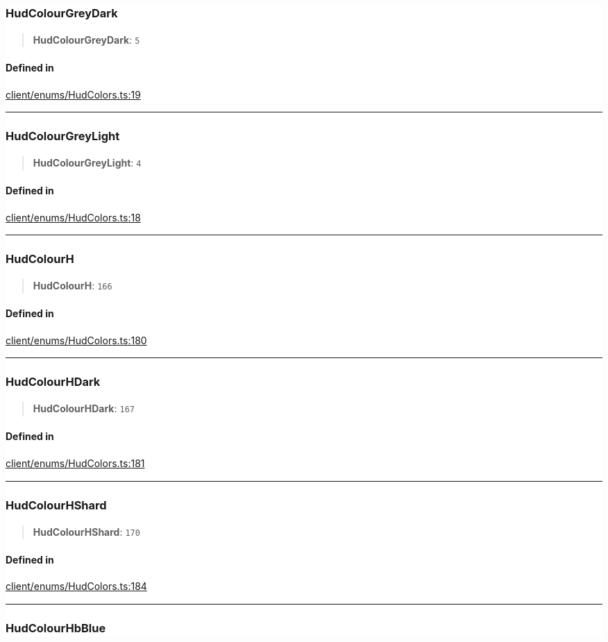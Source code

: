 ### HudColourGreyDark

> **HudColourGreyDark**: `5`

#### Defined in

[client/enums/HudColors.ts:19](https://github.com/Purpose-Dev/fivem-ts/blob/af9f57481b70813a163451854c2103aaaed13195/src/client/enums/HudColors.ts#L19)

***

### HudColourGreyLight

> **HudColourGreyLight**: `4`

#### Defined in

[client/enums/HudColors.ts:18](https://github.com/Purpose-Dev/fivem-ts/blob/af9f57481b70813a163451854c2103aaaed13195/src/client/enums/HudColors.ts#L18)

***

### HudColourH

> **HudColourH**: `166`

#### Defined in

[client/enums/HudColors.ts:180](https://github.com/Purpose-Dev/fivem-ts/blob/af9f57481b70813a163451854c2103aaaed13195/src/client/enums/HudColors.ts#L180)

***

### HudColourHDark

> **HudColourHDark**: `167`

#### Defined in

[client/enums/HudColors.ts:181](https://github.com/Purpose-Dev/fivem-ts/blob/af9f57481b70813a163451854c2103aaaed13195/src/client/enums/HudColors.ts#L181)

***

### HudColourHShard

> **HudColourHShard**: `170`

#### Defined in

[client/enums/HudColors.ts:184](https://github.com/Purpose-Dev/fivem-ts/blob/af9f57481b70813a163451854c2103aaaed13195/src/client/enums/HudColors.ts#L184)

***

### HudColourHbBlue
